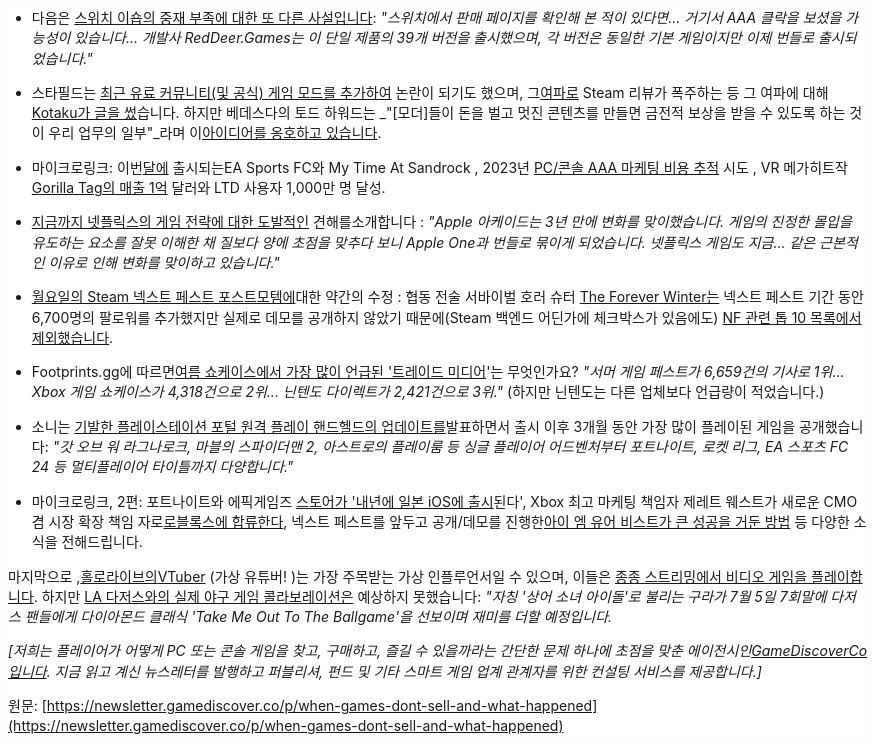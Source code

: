 *   다음은 [스위치 이숍의 중재 부족에 대한 또 다른 사설입니다](https://www.vooks.net/the-ewaste-clogging-up-nintendos-eshop/): _"스위치에서 판매 페이지를 확인해 본 적이 있다면... 거기서 AAA 클락을 보셨을 가능성이 있습니다... 개발사 RedDeer.Games는 이 단일 제품의 39개 버전을 출시했으며, 각 버전은 동일한 기본 게임이지만 이제 번들로 출시되었습니다."_
    
*   스타필드는 [최근 유료 커뮤니티(및 공식) 게임 모드를 추가하여](https://www.ign.com/articles/starfields-june-2024-update-introduces-the-creation-kit) 논란이 되기도 했으며, 그[여파로](https://kotaku.com/starfield-mods-creations-paid-worth-it-steam-review-1851541215) Steam 리뷰가 폭주하는 등 그 여파에 대해[Kotaku가 글을 썼](https://kotaku.com/starfield-mods-creations-paid-worth-it-steam-review-1851541215)습니다. 하지만 베데스다의 토드 하워드는 _"\[모더\]들이 돈을 벌고 멋진 콘텐츠를 만들면 금전적 보상을 받을 수 있도록 하는 것이 우리 업무의 일부"_라며 이[아이디어를 옹호하고 있습니다](https://www.ign.com/articles/as-starfield-steam-reviews-plunge-to-mostly-negative-todd-howard-responds-to-paid-mods-backlash).
    
*   마이크로링크: 이번[달에](https://news.xbox.com/en-us/2024/06/18/xbox-game-pass-june-2024-wave-2/) 출시되는EA Sports FC와 My Time At Sandrock , 2023년 [PC/콘솔 AAA 마케팅 비용 추적](https://gamedevreports.substack.com/p/sensor-tower-aaa-marketing-in-2023) 시도 , VR 메가히트작 [Gorilla Tag의 매출 1억](https://www.roadtovr.com/gorilla-tag-revenue-vr-success-another-axiom/) 달러와 LTD 사용자 1,000만 명 달성.
    
*   [지금까지 넷플릭스의 게임 전략에 대한 도발적인](https://www.deconstructoroffun.com/blog/2024/6/16/netflix-games-second-season-challenges-changes-and-the-path-forward) 견해를소개합니다 : _"Apple 아케이드는 3년 만에 변화를 맞이했습니다. 게임의 진정한 몰입을 유도하는 요소를 잘못 이해한 채 질보다 양에 초점을 맞추다 보니 Apple One과 번들로 묶이게 되었습니다. 넷플릭스 게임도 지금... 같은 근본적인 이유로 인해 변화를 맞이하고 있습니다."_
    
*   [월요일의 Steam 넥스트 페스트 포스트모템에](https://newsletter.gamediscover.co/p/which-games-hit-big-in-steams-june)대한 약간의 수정 : 협동 전술 서바이벌 호러 슈터 [The Forever Winter는](https://store.steampowered.com/app/2828860/The_Forever_Winter/) 넥스트 페스트 기간 동안 6,700명의 팔로워를 추가했지만 실제로 데모를 공개하지 않았기 때문에(Steam 백엔드 어딘가에 체크박스가 있음에도) [NF 관련 톱 10 목록에서 제외했습니다](https://x.com/simoncarless/status/1802810486410682468).
    
*   Footprints.gg에 따르면[여름 쇼케이스에서 가장 많이 언급된 '트레이드 미디어](https://x.com/icopartners/status/1803463725254406191)'는 무엇인가요? _"서머 게임 페스트가 6,659건의 기사로 1위... Xbox 게임 쇼케이스가 4,318건으로 2위... 닌텐도 다이렉트가 2,421건으로 3위."_ (하지만 닌텐도는 다른 업체보다 언급량이 적었습니다.)
    
*   소니는 [기발한 플레이스테이션 포털 원격 플레이 핸드헬드의 업데이트를](https://blog.playstation.com/2024/06/18/new-playstation-portal-remote-player-system-software-update-releases-tomorrow/)발표하면서 출시 이후 3개월 동안 가장 많이 플레이된 게임을 공개했습니다: _"갓 오브 워 라그나로크, 마블의 스파이더맨 2, 아스트로의 플레이룸 등 싱글 플레이어 어드벤처부터 포트나이트, 로켓 리그, EA 스포츠 FC 24 등 멀티플레이어 타이틀까지 다양합니다."_
    
*   마이크로링크, 2편: 포트나이트와 에픽게임즈 [스토어가 '내년에 일본 iOS에 출시](https://mobilegamer.biz/fortnite-and-the-epic-games-store-are-coming-to-ios-in-japan-next-year/)된다', Xbox 최고 마케팅 책임자 제레트 웨스트가 새로운 CMO 겸 시장 확장 책임 자로[로블록스에 합류한다](https://www.theverge.com/2024/6/17/24180277/microsoft-xbox-marketing-jerret-west-leaving-roblox), 넥스트 페스트를 앞두고 공개/데모를 진행한[아이 엠 유어 비스트가 큰 성공을 거둔 방법](https://howtomarketagame.com/2024/06/18/the-double-jump-trick-to-steam-next-fest/) 등 다양한 소식을 전해드립니다.
    

마지막으로 ,[홀로라이브의](https://en.wikipedia.org/wiki/Hololive_Production)[VTuber](https://en.wikipedia.org/wiki/VTuber) (가상 유튜버! )는 가장 주목받는 가상 인플루언서일 수 있으며, 이들은 [종종 스트리밍에서 비디오 게임을 플레이합니다](https://www.youtube.com/watch?v=kvVGOHbCkx8). 하지만 [LA 다저스와의 실제 야구 게임 콜라보레이션은](https://www.tubefilter.com/2024/06/13/vtuber-gawr-gura-will-sing-take-me-out-to-the-ballgame-at-the-dodgers-hololive-night/) 예상하지 못했습니다: _"자칭 '상어 소녀 아이돌'로 불리는 구라가 7월 5일 7회말에 다저스 팬들에게 다이아몬드 클래식 'Take Me Out To The Ballgame'을 선보이며 재미를 더할 예정입니다._

_\[저희는 플레이어가 어떻게 PC 또는 콘솔 게임을 찾고, 구매하고, 즐길 수 있을까라는 간단한 문제 하나에 초점을 맞춘 에이전시인[GameDiscoverCo입니다](https://www.gamediscover.co/). 지금 읽고 계신 뉴스레터를 발행하고 퍼블리셔, 펀드 및 기타 스마트 게임 업계 관계자를 위한 컨설팅 서비스를 제공합니다.\]_

원문: [https://newsletter.gamediscover.co/p/when-games-dont-sell-and-what-happened](https://newsletter.gamediscover.co/p/when-games-dont-sell-and-what-happened)